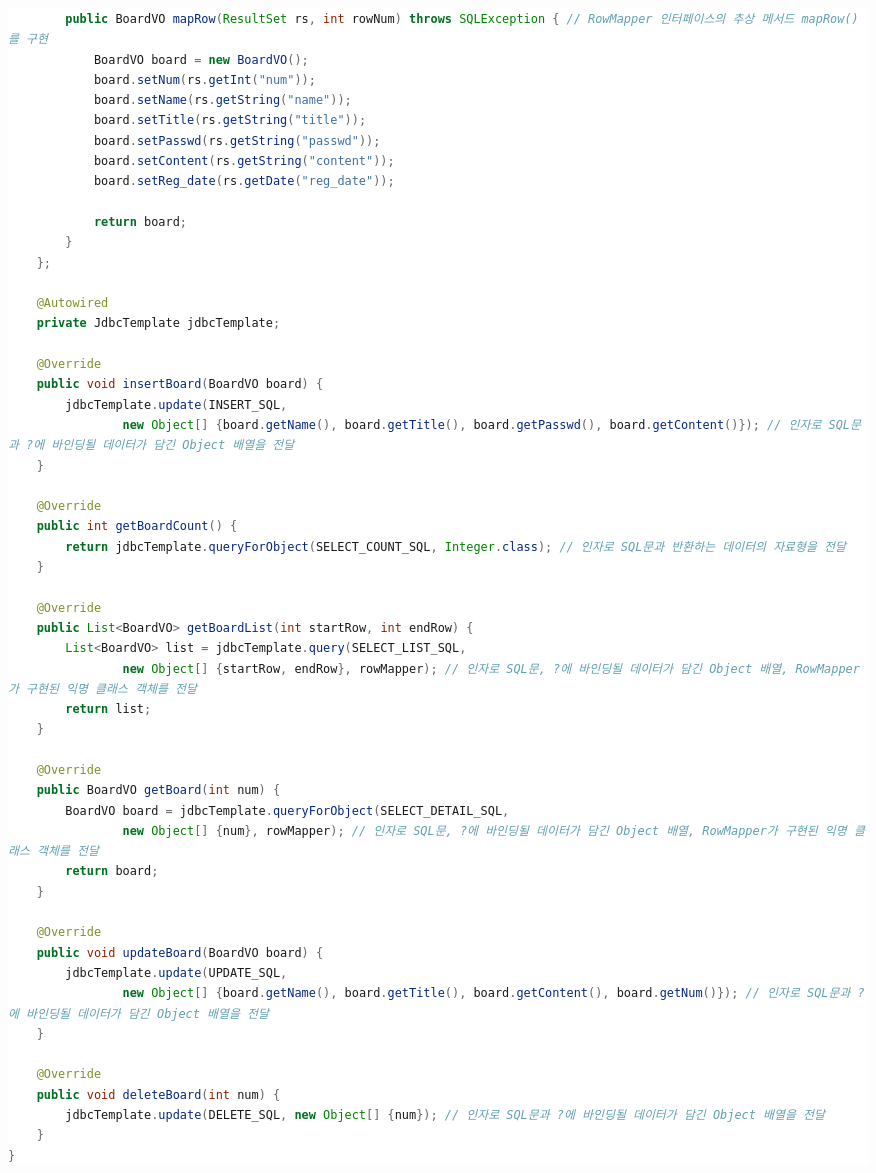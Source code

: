 ```java
		public BoardVO mapRow(ResultSet rs, int rowNum) throws SQLException { // RowMapper 인터페이스의 추상 메서드 mapRow()를 구현
			BoardVO board = new BoardVO();
			board.setNum(rs.getInt("num"));
			board.setName(rs.getString("name"));
			board.setTitle(rs.getString("title"));
			board.setPasswd(rs.getString("passwd"));
			board.setContent(rs.getString("content"));
			board.setReg_date(rs.getDate("reg_date"));
			
			return board;
		}
	};
	
	@Autowired
	private JdbcTemplate jdbcTemplate;
	
	@Override
	public void insertBoard(BoardVO board) {
		jdbcTemplate.update(INSERT_SQL, 
				new Object[] {board.getName(), board.getTitle(), board.getPasswd(), board.getContent()}); // 인자로 SQL문과 ?에 바인딩될 데이터가 담긴 Object 배열을 전달
	}

	@Override
	public int getBoardCount() {
		return jdbcTemplate.queryForObject(SELECT_COUNT_SQL, Integer.class); // 인자로 SQL문과 반환하는 데이터의 자료형을 전달
	}

	@Override
	public List<BoardVO> getBoardList(int startRow, int endRow) {
		List<BoardVO> list = jdbcTemplate.query(SELECT_LIST_SQL, 
				new Object[] {startRow, endRow}, rowMapper); // 인자로 SQL문, ?에 바인딩될 데이터가 담긴 Object 배열, RowMapper가 구현된 익명 클래스 객체를 전달
		return list;
	}

	@Override
	public BoardVO getBoard(int num) {
		BoardVO board = jdbcTemplate.queryForObject(SELECT_DETAIL_SQL, 
				new Object[] {num}, rowMapper); // 인자로 SQL문, ?에 바인딩될 데이터가 담긴 Object 배열, RowMapper가 구현된 익명 클래스 객체를 전달
		return board;
	}

	@Override
	public void updateBoard(BoardVO board) {
		jdbcTemplate.update(UPDATE_SQL, 
				new Object[] {board.getName(), board.getTitle(), board.getContent(), board.getNum()}); // 인자로 SQL문과 ?에 바인딩될 데이터가 담긴 Object 배열을 전달
	}

	@Override
	public void deleteBoard(int num) {
		jdbcTemplate.update(DELETE_SQL, new Object[] {num}); // 인자로 SQL문과 ?에 바인딩될 데이터가 담긴 Object 배열을 전달
	}
}
```
